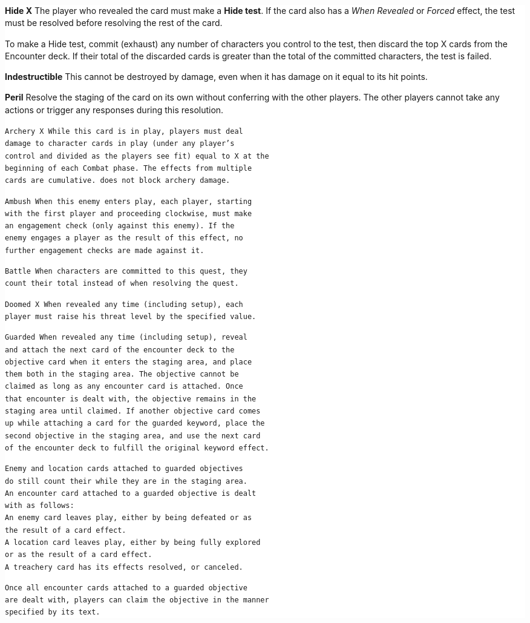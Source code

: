 **Hide X** The player who revealed the card must make a **Hide
test**. If the card also has a _When Revealed_ or _Forced_ effect,
the test must be resolved before resolving the rest of the card.

To make a Hide test, commit (exhaust) any number of
characters you control to the test, then discard the top
X cards from the Encounter deck. If their total of
the discarded cards is greater than the total of the
committed characters, the test is failed.

**Indestructible** This cannot be destroyed by damage, even
when it has damage on it equal to its hit points.

**Peril** Resolve the staging of the card on its own without
conferring with the other players. The other players cannot
take any actions or trigger any responses during this
resolution.

```
Archery X While this card is in play, players must deal
damage to character cards in play (under any player’s
control and divided as the players see fit) equal to X at the
beginning of each Combat phase. The effects from multiple
cards are cumulative. does not block archery damage.
```
```
Ambush When this enemy enters play, each player, starting
with the first player and proceeding clockwise, must make
an engagement check (only against this enemy). If the
enemy engages a player as the result of this effect, no
further engagement checks are made against it.
```
```
Battle When characters are committed to this quest, they
count their total instead of when resolving the quest.
```
```
Doomed X When revealed any time (including setup), each
player must raise his threat level by the specified value.
```
```
Guarded When revealed any time (including setup), reveal
and attach the next card of the encounter deck to the
objective card when it enters the staging area, and place
them both in the staging area. The objective cannot be
claimed as long as any encounter card is attached. Once
that encounter is dealt with, the objective remains in the
staging area until claimed. If another objective card comes
up while attaching a card for the guarded keyword, place the
second objective in the staging area, and use the next card
of the encounter deck to fulfill the original keyword effect.
```
```
Enemy and location cards attached to guarded objectives
do still count their while they are in the staging area.
An encounter card attached to a guarded objective is dealt
with as follows:
An enemy card leaves play, either by being defeated or as
the result of a card effect.
A location card leaves play, either by being fully explored
or as the result of a card effect.
A treachery card has its effects resolved, or canceled.
```
```
Once all encounter cards attached to a guarded objective
are dealt with, players can claim the objective in the manner
specified by its text.
```